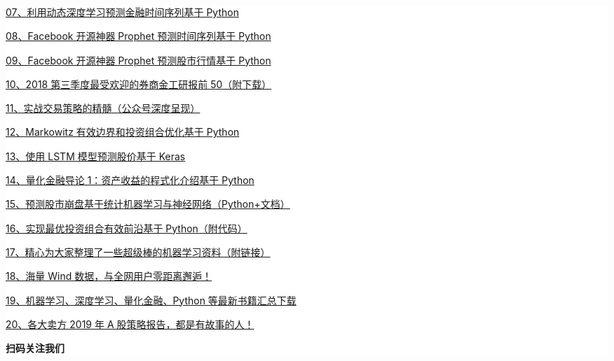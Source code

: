 [07、利用动态深度学习预测金融时间序列基于 Python](https://mp.weixin.qq.com/s?__biz=MzAxNTc0Mjg0Mg==&mid=2653289347&idx=1&sn=bf5d7899bc4a854d4ba9046fdc6fe0d6&chksm=802e3996b759b080287213840987bb0a0c02e4e1d4d7aae23f10a225a92ef6dd922d8006123d&token=290397496&lang=zh_CN&scene=21#wechat_redirect)

[08、Facebook 开源神器 Prophet 预测时间序列基于 Python](https://mp.weixin.qq.com/s?__biz=MzAxNTc0Mjg0Mg==&mid=2653289394&idx=1&sn=24a836136d730aa268605628e683d629&chksm=802e39a7b759b0b1dcf7aaa560699130a907716b71fc9c45ff0e5d236c5ae8ef80ebdb09dbb6&token=290397496&lang=zh_CN&scene=21#wechat_redirect)

[09、Facebook 开源神器 Prophet 预测股市行情基于 Python](https://mp.weixin.qq.com/s?__biz=MzAxNTc0Mjg0Mg==&mid=2653289437&idx=1&sn=f0dca7da8e69e7ba736992cb3d034ce7&chksm=802e39c8b759b0de5bce401c580623d0729ecca69d13926479d36e19aff8c9c9e8a20265afff&token=290397496&lang=zh_CN&scene=21#wechat_redirect)

[10、2018 第三季度最受欢迎的券商金工研报前 50（附下载）](https://mp.weixin.qq.com/s?__biz=MzAxNTc0Mjg0Mg==&mid=2653289358&idx=1&sn=db6e8ab85b08f6e67790ec0e401e586e&chksm=802e399bb759b08d6eec855f9901ea856d0da68c7425cba62791b8948da6ad761a3d88543dad&token=290397496&lang=zh_CN&scene=21#wechat_redirect)

[11、实战交易策略的精髓（公众号深度呈现）](https://mp.weixin.qq.com/s?__biz=MzAxNTc0Mjg0Mg==&mid=2653289447&idx=1&sn=f2948715bf82569a6556d518e56c1f9e&chksm=802e39f2b759b0e4502d1aaac562b87789573b55c76b3c85897d8c9d88dbf9a0b7ee34d86a4e&token=290397496&lang=zh_CN&scene=21#wechat_redirect)

[12、Markowitz 有效边界和投资组合优化基于 Python](https://mp.weixin.qq.com/s?__biz=MzAxNTc0Mjg0Mg==&mid=2653289478&idx=1&sn=f8e01a641be021993d8ef2d84e94a299&chksm=802e3e13b759b7055cf27a280c672371008a5564c97c658eee89ce8481396a28d254836ff9af&token=290397496&lang=zh_CN&scene=21#wechat_redirect)

[13、使用 LSTM 模型预测股价基于 Keras](https://mp.weixin.qq.com/s?__biz=MzAxNTc0Mjg0Mg==&mid=2653289495&idx=1&sn=c4eeaa2e9f9c10995be9ea0c56d29ba7&chksm=802e3e02b759b7148227675c23c403fb9a543b733e3d27fa237b53840e030bf387a473d83e3c&token=1260956004&lang=zh_CN&scene=21#wechat_redirect)

[14、量化金融导论 1：资产收益的程式化介绍基于 Python](https://mp.weixin.qq.com/s?__biz=MzAxNTc0Mjg0Mg==&mid=2653289507&idx=1&sn=f0ca71aa07531bbbdbd33213f0bab89f&chksm=802e3e36b759b720138b3b17a4dd0e198e054b9de29a038fdd50805f824effa55831111ad026&token=1936245282&lang=zh_CN&scene=21#wechat_redirect)

[15、预测股市崩盘基于统计机器学习与神经网络（Python+文档）](https://mp.weixin.qq.com/s?__biz=MzAxNTc0Mjg0Mg==&mid=2653289533&idx=1&sn=4ef964834e84a9995111bb057b0fc5dd&chksm=802e3e28b759b73e0618eb1262c53aa0601fbf5805525a7c7ff40dc3db62c7704496611bdbf1&token=1950551577&lang=zh_CN&scene=21#wechat_redirect)

[16、实现最优投资组合有效前沿基于 Python（附代码）](https://mp.weixin.qq.com/s?__biz=MzAxNTc0Mjg0Mg==&mid=2653289609&idx=1&sn=c7f0b3e47025862d10bb53b6ab88bcda&chksm=802e3e9cb759b78abf6b8b049c59bf18ccfb2ead7580d1f557d36de2292f59dcbd94dcd41910&token=2085008037&lang=zh_CN&scene=21#wechat_redirect)

[17、精心为大家整理了一些超级棒的机器学习资料（附链接）](https://mp.weixin.qq.com/s?__biz=MzAxNTc0Mjg0Mg==&mid=2653289615&idx=1&sn=1cdc89afb997d0c580bf0cef296d946c&chksm=802e3e9ab759b78ce9f0cd152a680d4a413d6c8dcb02a7a296f4091993a7e4137e7520394575&token=2085008037&lang=zh_CN&scene=21#wechat_redirect)

[18、海量 Wind 数据，与全网用户零距离邂逅！](https://mp.weixin.qq.com/s?__biz=MzAxNTc0Mjg0Mg==&mid=2653289623&idx=1&sn=28a3600fd7a72d7be00b066ca0f98244&chksm=802e3e82b759b7943f43a4f6ef4a91e4153fa6b8210de9590235fa8ee66eb9811ce177054dbc&token=1389401983&lang=zh_CN&scene=21#wechat_redirect)

[19、机器学习、深度学习、量化金融、Python 等最新书籍汇总下载](https://mp.weixin.qq.com/s?__biz=MzAxNTc0Mjg0Mg==&mid=2653289640&idx=1&sn=34e94fcbe99052b8e7381ecc48a36dc0&chksm=802e3ebdb759b7ab897cd329a680715b6f8294e63550ddf0c57b9e1320b2b7d1408c6fdca0c7&token=1389401983&lang=zh_CN&scene=21#wechat_redirect)

[20、各大卖方 2019 年 A 股策略报告，都是有故事的人！](https://mp.weixin.qq.com/s?__biz=MzAxNTc0Mjg0Mg==&mid=2653289725&idx=1&sn=4b65cd1fb8331438e4c0b3d0eae6b51f&chksm=802e3ee8b759b7fe1b94e84d54cc23b0ab05853d5cd227812574b350e9fc2cce9e5f1bc6cb7a&token=1389401983&lang=zh_CN&scene=21#wechat_redirect)

**扫码关注我们**

